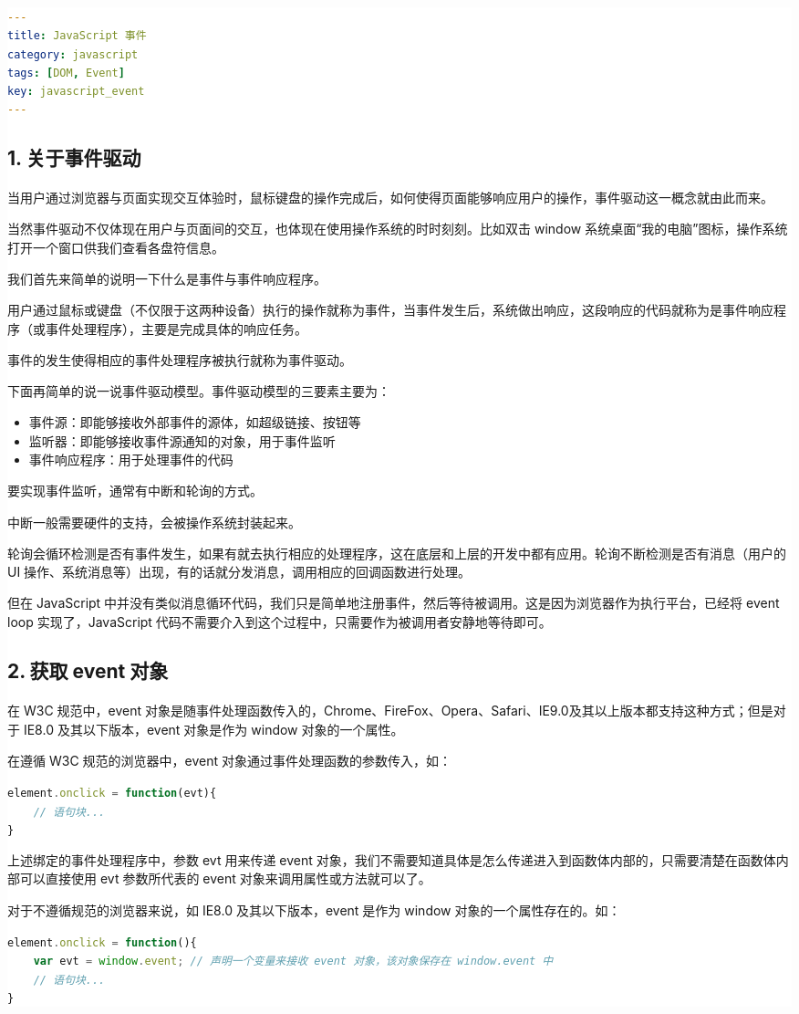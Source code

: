 ```yaml
---
title: JavaScript 事件
category: javascript
tags: [DOM, Event]
key: javascript_event
---
```


## 1. 关于事件驱动 ##

当用户通过浏览器与页面实现交互体验时，鼠标键盘的操作完成后，如何使得页面能够响应用户的操作，事件驱动这一概念就由此而来。

当然事件驱动不仅体现在用户与页面间的交互，也体现在使用操作系统的时时刻刻。比如双击 window 系统桌面“我的电脑”图标，操作系统打开一个窗口供我们查看各盘符信息。

我们首先来简单的说明一下什么是事件与事件响应程序。

用户通过鼠标或键盘（不仅限于这两种设备）执行的操作就称为事件，当事件发生后，系统做出响应，这段响应的代码就称为是事件响应程序（或事件处理程序），主要是完成具体的响应任务。

事件的发生使得相应的事件处理程序被执行就称为事件驱动。

下面再简单的说一说事件驱动模型。事件驱动模型的三要素主要为：

*	事件源：即能够接收外部事件的源体，如超级链接、按钮等
*	监听器：即能够接收事件源通知的对象，用于事件监听
*	事件响应程序：用于处理事件的代码

要实现事件监听，通常有中断和轮询的方式。

中断一般需要硬件的支持，会被操作系统封装起来。

轮询会循环检测是否有事件发生，如果有就去执行相应的处理程序，这在底层和上层的开发中都有应用。轮询不断检测是否有消息（用户的 UI 操作、系统消息等）出现，有的话就分发消息，调用相应的回调函数进行处理。

但在 JavaScript 中并没有类似消息循环代码，我们只是简单地注册事件，然后等待被调用。这是因为浏览器作为执行平台，已经将 event loop 实现了，JavaScript 代码不需要介入到这个过程中，只需要作为被调用者安静地等待即可。

## 2. 获取 event 对象 ##

在 W3C 规范中，event 对象是随事件处理函数传入的，Chrome、FireFox、Opera、Safari、IE9.0及其以上版本都支持这种方式；但是对于 IE8.0 及其以下版本，event 对象是作为 window 对象的一个属性。

在遵循 W3C 规范的浏览器中，event 对象通过事件处理函数的参数传入，如：

```javascript
element.onclick = function(evt){
	// 语句块...
}
```

上述绑定的事件处理程序中，参数 evt 用来传递 event 对象，我们不需要知道具体是怎么传递进入到函数体内部的，只需要清楚在函数体内部可以直接使用 evt 参数所代表的 event 对象来调用属性或方法就可以了。

对于不遵循规范的浏览器来说，如 IE8.0 及其以下版本，event 是作为 window 对象的一个属性存在的。如：

```javascript
element.onclick = function(){
	var evt = window.event; // 声明一个变量来接收 event 对象，该对象保存在 window.event 中
	// 语句块...
}
```

